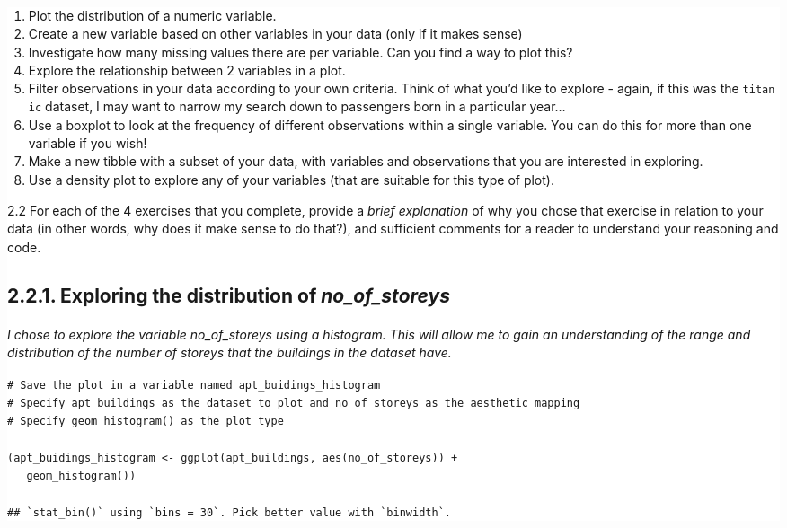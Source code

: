1.  Plot the distribution of a numeric variable.
2.  Create a new variable based on other variables in your data (only if
    it makes sense)
3.  Investigate how many missing values there are per variable. Can you
    find a way to plot this?
4.  Explore the relationship between 2 variables in a plot.
5.  Filter observations in your data according to your own criteria.
    Think of what you’d like to explore - again, if this was the
    `titanic` dataset, I may want to narrow my search down to passengers
    born in a particular year…
6.  Use a boxplot to look at the frequency of different observations
    within a single variable. You can do this for more than one variable
    if you wish!
7.  Make a new tibble with a subset of your data, with variables and
    observations that you are interested in exploring.
8.  Use a density plot to explore any of your variables (that are
    suitable for this type of plot).

2.2 For each of the 4 exercises that you complete, provide a *brief
explanation* of why you chose that exercise in relation to your data (in
other words, why does it make sense to do that?), and sufficient
comments for a reader to understand your reasoning and code.

## 2.2.1. Exploring the distribution of *no\_of\_storeys*

*I chose to explore the variable no\_of\_storeys using a histogram. This
will allow me to gain an understanding of the range and distribution of
the number of storeys that the buildings in the dataset have.*

    # Save the plot in a variable named apt_buidings_histogram
    # Specify apt_buildings as the dataset to plot and no_of_storeys as the aesthetic mapping
    # Specify geom_histogram() as the plot type

    (apt_buidings_histogram <- ggplot(apt_buildings, aes(no_of_storeys)) +
       geom_histogram())

    ## `stat_bin()` using `bins = 30`. Pick better value with `binwidth`.
